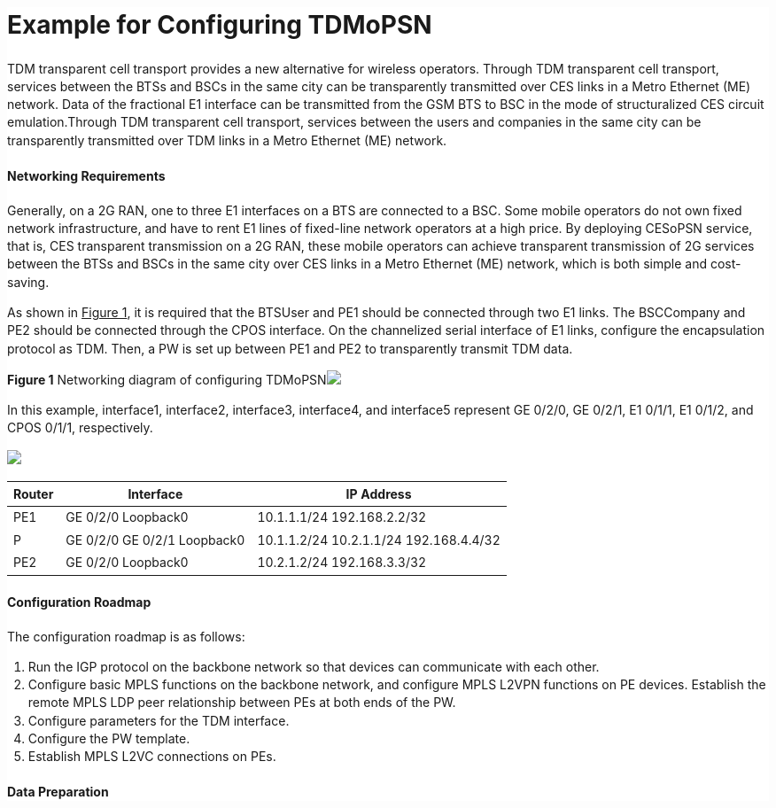 Example for Configuring TDMoPSN
===============================

TDM transparent cell transport provides a new alternative for wireless operators. Through TDM transparent cell transport, services between the BTSs and BSCs in the same city can be transparently transmitted over CES links in a Metro Ethernet (ME) network. Data of the fractional E1 interface can be transmitted from the GSM BTS to BSC in the mode of structuralized CES circuit emulation.Through TDM transparent cell transport, services between the users and companies in the same city can be transparently transmitted over TDM links in a Metro Ethernet (ME) network.

#### Networking Requirements

Generally, on a 2G RAN, one to three E1 interfaces on a BTS are connected to a BSC. Some mobile operators do not own fixed network infrastructure, and have to rent E1 lines of fixed-line network operators at a high price. By deploying CESoPSN service, that is, CES transparent transmission on a 2G RAN, these mobile operators can achieve transparent transmission of 2G services between the BTSs and BSCs in the same city over CES links in a Metro Ethernet (ME) network, which is both simple and cost-saving.

As shown in [Figure 1](#EN-US_TASK_0172364240__fig_dc_atnv_cfg_00713901), it is required that the BTSUser and PE1 should be connected through two E1 links. The BSCCompany and PE2 should be connected through the CPOS interface. On the channelized serial interface of E1 links, configure the encapsulation protocol as TDM. Then, a PW is set up between PE1 and PE2 to transparently transmit TDM data.

**Figure 1** Networking diagram of configuring TDMoPSN![](../../../../public_sys-resources/note_3.0-en-us.png) 

In this example, interface1, interface2, interface3, interface4, and interface5 represent GE 0/2/0, GE 0/2/1, E1 0/1/1, E1 0/1/2, and CPOS 0/1/1, respectively.


  
![](images/fig_dc_atn_tdm_cfg_001001.png)

| Router | Interface | IP Address |
| --- | --- | --- |
| PE1 | GE 0/2/0  Loopback0 | 10.1.1.1/24  192.168.2.2/32 |
| P | GE 0/2/0  GE 0/2/1  Loopback0 | 10.1.1.2/24  10.2.1.1/24  192.168.4.4/32 |
| PE2 | GE 0/2/0  Loopback0 | 10.2.1.2/24  192.168.3.3/32 |




#### Configuration Roadmap

The configuration roadmap is as follows:

1. Run the IGP protocol on the backbone network so that devices can communicate with each other.
2. Configure basic MPLS functions on the backbone network, and configure MPLS L2VPN functions on PE devices. Establish the remote MPLS LDP peer relationship between PEs at both ends of the PW.
3. Configure parameters for the TDM interface.
4. Configure the PW template.
5. Establish MPLS L2VC connections on PEs.

#### Data Preparation
